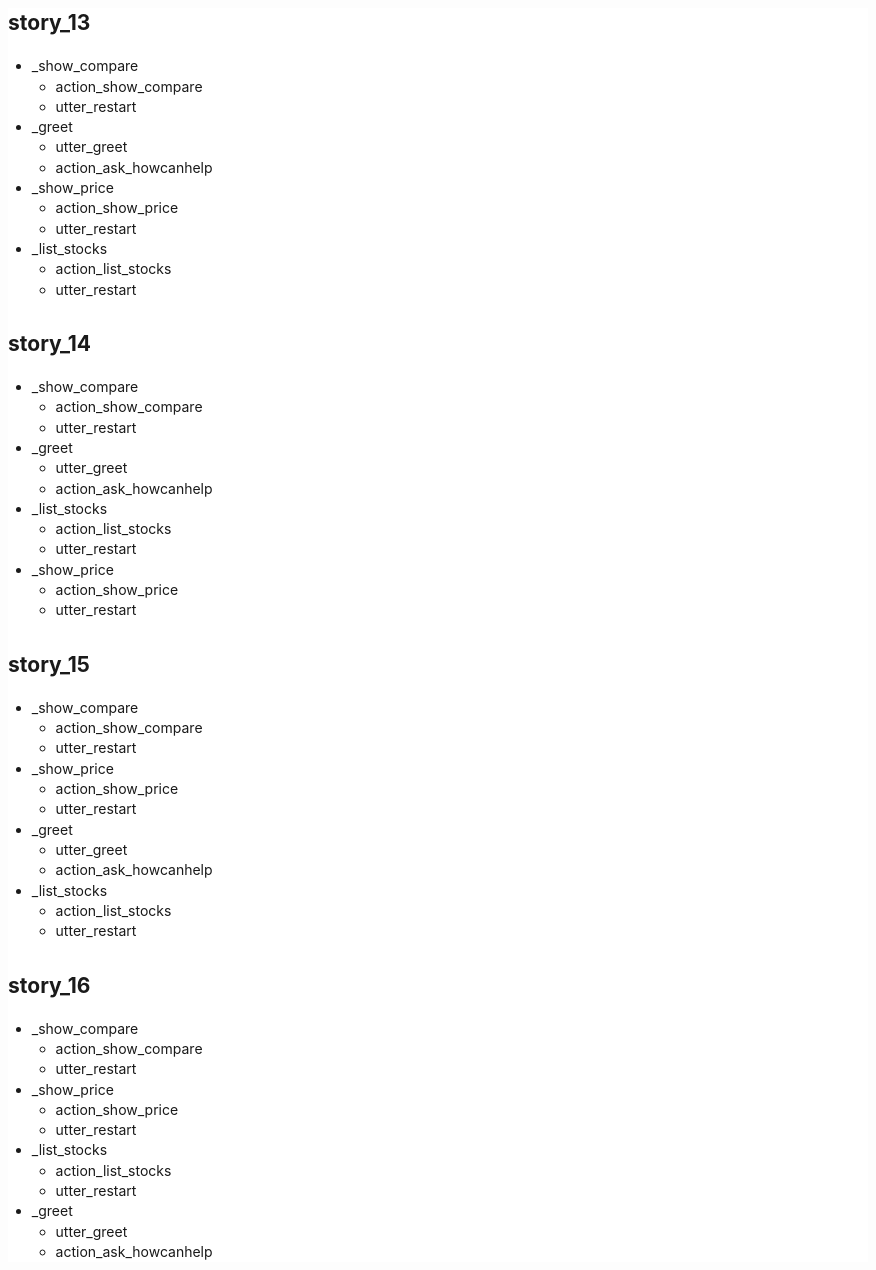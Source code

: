## story_13
* _show_compare
   - action_show_compare
   - utter_restart
* _greet
   - utter_greet
   - action_ask_howcanhelp
* _show_price
   - action_show_price
   - utter_restart
* _list_stocks
   - action_list_stocks
   - utter_restart

## story_14
* _show_compare
   - action_show_compare
   - utter_restart
* _greet
   - utter_greet
   - action_ask_howcanhelp
* _list_stocks
   - action_list_stocks
   - utter_restart
* _show_price
   - action_show_price
   - utter_restart

## story_15
* _show_compare
   - action_show_compare
   - utter_restart
* _show_price
   - action_show_price
   - utter_restart
* _greet
   - utter_greet
   - action_ask_howcanhelp
* _list_stocks
   - action_list_stocks
   - utter_restart

## story_16
* _show_compare
   - action_show_compare
   - utter_restart
* _show_price
   - action_show_price
   - utter_restart
* _list_stocks
   - action_list_stocks
   - utter_restart
* _greet
   - utter_greet
   - action_ask_howcanhelp
